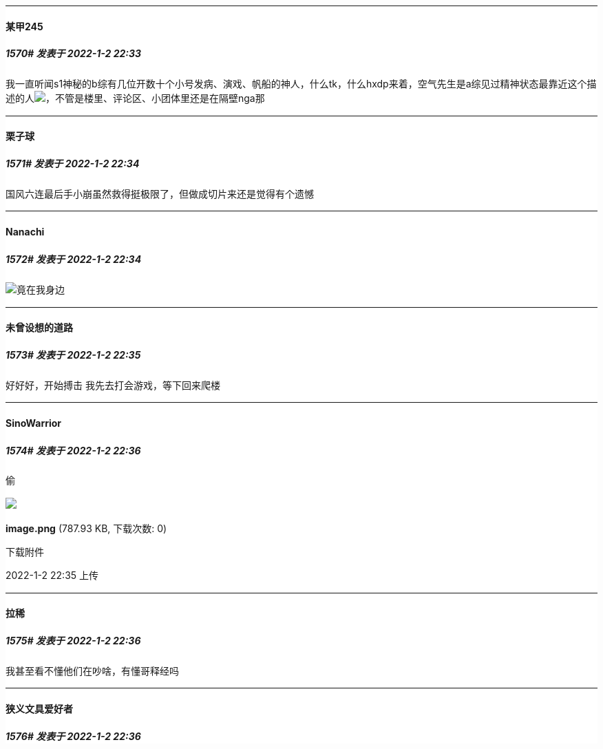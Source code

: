 *****

####  某甲245  
##### 1570#       发表于 2022-1-2 22:33

我一直听闻s1神秘的b综有几位开数十个小号发病、演戏、帆船的神人，什么tk，什么hxdp来着，空气先生是a综见过精神状态最靠近这个描述的人<img src="https://static.saraba1st.com/image/smiley/face2017/169.gif" referrerpolicy="no-referrer">，不管是楼里、评论区、小团体里还是在隔壁nga那

*****

####  栗子球  
##### 1571#       发表于 2022-1-2 22:34

国风六连最后手小崩虽然救得挺极限了，但做成切片来还是觉得有个遗憾

*****

####  Nanachi  
##### 1572#       发表于 2022-1-2 22:34

<img src="https://static.saraba1st.com/image/smiley/face2017/169.gif" referrerpolicy="no-referrer">竟在我身边

*****

####  未曾设想的道路  
##### 1573#       发表于 2022-1-2 22:35

好好好，开始搏击
我先去打会游戏，等下回来爬楼

*****

####  SinoWarrior  
##### 1574#       发表于 2022-1-2 22:36

偷

<img src="https://img.saraba1st.com/forum/202201/02/223559h8pytp2zs6gssq2s.png" referrerpolicy="no-referrer">

<strong>image.png</strong> (787.93 KB, 下载次数: 0)

下载附件

2022-1-2 22:35 上传

*****

####  拉稀  
##### 1575#       发表于 2022-1-2 22:36

我甚至看不懂他们在吵啥，有懂哥释经吗

*****

####  狭义文具爱好者  
##### 1576#       发表于 2022-1-2 22:36
